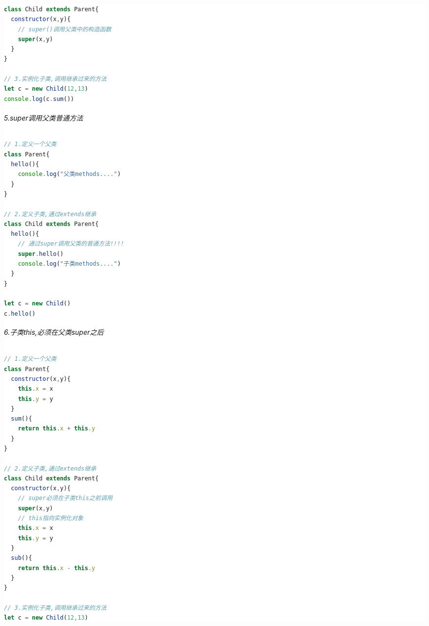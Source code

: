 ```js
class Child extends Parent{
  constructor(x,y){
    // super()调用父类中的构造函数
    super(x,y)
  }
}

// 3.实例化子类,调用继承过来的方法
let c = new Child(12,13)
console.log(c.sum())
```

###### 5.super调用父类普通方法

```js
// 1.定义一个父类
class Parent{
  hello(){
    console.log("父类methods....")
  }
}

// 2.定义子类,通过extends继承
class Child extends Parent{
  hello(){
    // 通过super调用父类的普通方法!!!!
    super.hello()
    console.log("子类methods....")
  }
}

let c = new Child()
c.hello()
```

###### 6.子类this,必须在父类super之后

```js
// 1.定义一个父类
class Parent{
  constructor(x,y){
    this.x = x
    this.y = y
  }
  sum(){
    return this.x + this.y
  }
}

// 2.定义子类,通过extends继承
class Child extends Parent{
  constructor(x,y){
    // super必须在子类this之前调用
    super(x,y)
    // this指向实例化对象
    this.x = x
    this.y = y
  }
  sub(){
    return this.x - this.y
  }
}

// 3.实例化子类,调用继承过来的方法
let c = new Child(12,13)
```